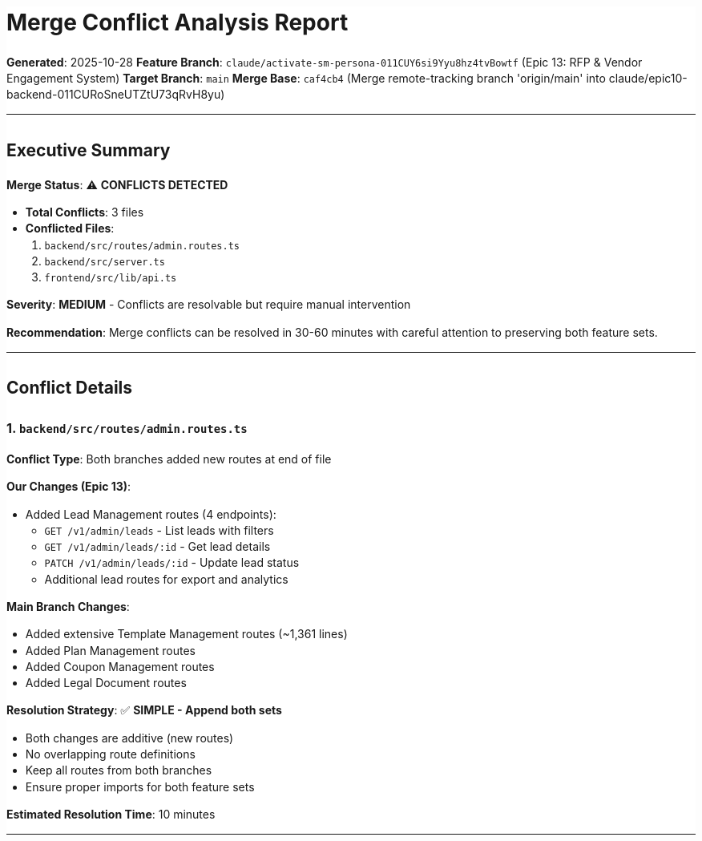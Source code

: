 # Merge Conflict Analysis Report
**Generated**: 2025-10-28
**Feature Branch**: `claude/activate-sm-persona-011CUY6si9Yyu8hz4tvBowtf` (Epic 13: RFP & Vendor Engagement System)
**Target Branch**: `main`
**Merge Base**: `caf4cb4` (Merge remote-tracking branch 'origin/main' into claude/epic10-backend-011CURoSneUTZtU73qRvH8yu)

---

## Executive Summary

**Merge Status**: ⚠️ **CONFLICTS DETECTED**

- **Total Conflicts**: 3 files
- **Conflicted Files**:
  1. `backend/src/routes/admin.routes.ts`
  2. `backend/src/server.ts`
  3. `frontend/src/lib/api.ts`

**Severity**: **MEDIUM** - Conflicts are resolvable but require manual intervention

**Recommendation**: Merge conflicts can be resolved in 30-60 minutes with careful attention to preserving both feature sets.

---

## Conflict Details

### 1. `backend/src/routes/admin.routes.ts`
**Conflict Type**: Both branches added new routes at end of file

**Our Changes (Epic 13)**:
- Added Lead Management routes (4 endpoints):
  - `GET /v1/admin/leads` - List leads with filters
  - `GET /v1/admin/leads/:id` - Get lead details
  - `PATCH /v1/admin/leads/:id` - Update lead status
  - Additional lead routes for export and analytics

**Main Branch Changes**:
- Added extensive Template Management routes (~1,361 lines)
- Added Plan Management routes
- Added Coupon Management routes
- Added Legal Document routes

**Resolution Strategy**: ✅ **SIMPLE - Append both sets**
- Both changes are additive (new routes)
- No overlapping route definitions
- Keep all routes from both branches
- Ensure proper imports for both feature sets

**Estimated Resolution Time**: 10 minutes

---